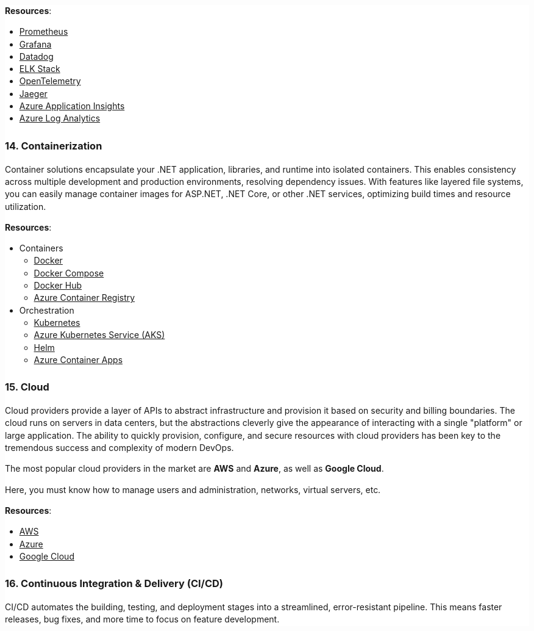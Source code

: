 **Resources**:

- [Prometheus](https://github.com/prometheus/prometheus)
- [Grafana](https://github.com/grafana/grafana)
- [Datadog](https://www.datadoghq.com)
- [ELK Stack](https://www.elastic.co/what-is/elk-stack)
- [OpenTelemetry](https://github.com/open-telemetry/opentelemetry-dotnet)
- [Jaeger](https://www.jaegertracing.io/)
- [Azure Application Insights](https://docs.microsoft.com/azure/azure-monitor/app/app-insights-overview)
- [Azure Log Analytics](https://docs.microsoft.com/azure/azure-monitor/logs/log-analytics-overview)

### 14. Containerization

Container solutions encapsulate your .NET application, libraries, and runtime into isolated containers. This enables consistency across multiple development and production environments, resolving dependency issues. With features like layered file systems, you can easily manage container images for ASP.NET, .NET Core, or other .NET services, optimizing build times and resource utilization.

**Resources**:
- Containers
    - [Docker](https://www.docker.com)
    - [Docker Compose](https://docs.docker.com/compose/)
    - [Docker Hub](https://hub.docker.com/)
    - [Azure Container Registry](https://learn.microsoft.com/en-us/azure/container-registry/container-registry-intro)
- Orchestration
    - [Kubernetes](https://kubernetes.io)
    - [Azure Kubernetes Service (AKS)](https://azure.microsoft.com/en-us/products/kubernetes-service)
    - [Helm](https://helm.sh/)
    - [Azure Container Apps](https://docs.microsoft.com/en-us/azure/container-apps/overview)

### 15. Cloud

Cloud providers provide a layer of APIs to abstract infrastructure and provision it based on security and billing boundaries. The cloud runs on servers in data centers, but the abstractions cleverly give the appearance of interacting with a single "platform" or large application. The ability to quickly provision, configure, and secure resources with cloud providers has been key to the tremendous success and complexity of modern DevOps.

The most popular cloud providers in the market are **AWS** and **Azure**, as well as **Google Cloud**.

Here, you must know how to manage users and administration, networks, virtual servers, etc.

**Resources**:

- [AWS](https://aws.amazon.com/)
- [Azure](https://azure.microsoft.com/)
- [Google Cloud](https://cloud.google.com/)

### 16. Continuous Integration & Delivery (CI/CD)

CI/CD automates the building, testing, and deployment stages into a streamlined, error-resistant pipeline. This means faster releases, bug fixes, and more time to focus on feature development.
